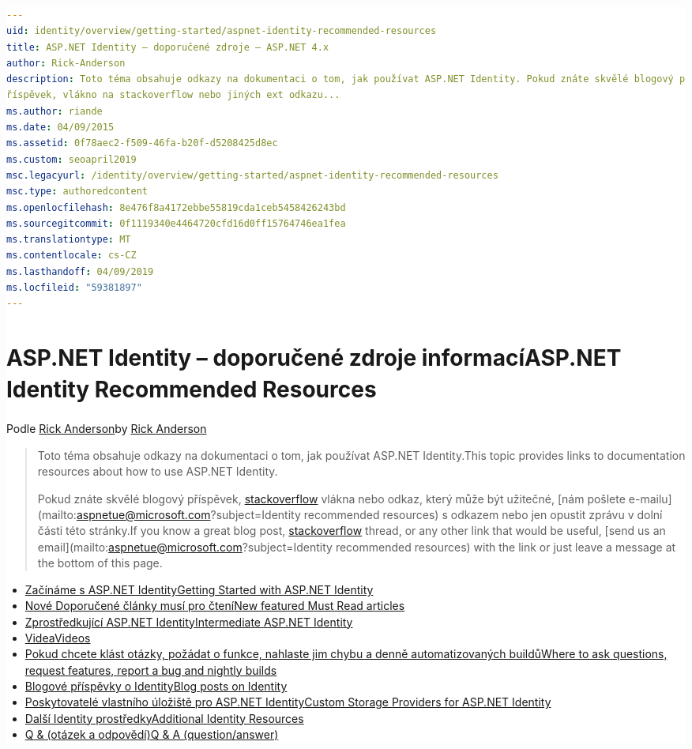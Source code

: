 ```yaml
---
uid: identity/overview/getting-started/aspnet-identity-recommended-resources
title: ASP.NET Identity – doporučené zdroje – ASP.NET 4.x
author: Rick-Anderson
description: Toto téma obsahuje odkazy na dokumentaci o tom, jak používat ASP.NET Identity. Pokud znáte skvělé blogový příspěvek, vlákno na stackoverflow nebo jiných ext odkazu...
ms.author: riande
ms.date: 04/09/2015
ms.assetid: 0f78aec2-f509-46fa-b20f-d5208425d8ec
ms.custom: seoapril2019
msc.legacyurl: /identity/overview/getting-started/aspnet-identity-recommended-resources
msc.type: authoredcontent
ms.openlocfilehash: 8e476f8a4172ebbe55819cda1ceb5458426243bd
ms.sourcegitcommit: 0f1119340e4464720cfd16d0ff15764746ea1fea
ms.translationtype: MT
ms.contentlocale: cs-CZ
ms.lasthandoff: 04/09/2019
ms.locfileid: "59381897"
---
```

# <a name="aspnet-identity-recommended-resources"></a><span data-ttu-id="4acb1-104">ASP.NET Identity – doporučené zdroje informací</span><span class="sxs-lookup"><span data-stu-id="4acb1-104">ASP.NET Identity Recommended Resources</span></span>

<span data-ttu-id="4acb1-105">Podle [Rick Anderson]((https://twitter.com/RickAndMSFT))</span><span class="sxs-lookup"><span data-stu-id="4acb1-105">by [Rick Anderson]((https://twitter.com/RickAndMSFT))</span></span>

> <span data-ttu-id="4acb1-106">Toto téma obsahuje odkazy na dokumentaci o tom, jak používat ASP.NET Identity.</span><span class="sxs-lookup"><span data-stu-id="4acb1-106">This topic provides links to documentation resources about how to use ASP.NET Identity.</span></span>
>
> <span data-ttu-id="4acb1-107">Pokud znáte skvělé blogový příspěvek, [stackoverflow](http://stackoverflow.com) vlákna nebo odkaz, který může být užitečné, [nám pošlete e-mailu](mailto:aspnetue@microsoft.com?subject=Identity recommended resources) s odkazem nebo jen opustit zprávu v dolní části této stránky.</span><span class="sxs-lookup"><span data-stu-id="4acb1-107">If you know a great blog post, [stackoverflow](http://stackoverflow.com) thread, or any other link that would be useful, [send us an email](mailto:aspnetue@microsoft.com?subject=Identity recommended resources) with the link or just leave a message at the bottom of this page.</span></span>

- [<span data-ttu-id="4acb1-108">Začínáme s ASP.NET Identity</span><span class="sxs-lookup"><span data-stu-id="4acb1-108">Getting Started with ASP.NET Identity</span></span>](#gettingstarted)
- [<span data-ttu-id="4acb1-109">Nové Doporučené články musí pro čtení</span><span class="sxs-lookup"><span data-stu-id="4acb1-109">New featured Must Read articles</span></span>](#feat)
- [<span data-ttu-id="4acb1-110">Zprostředkující ASP.NET Identity</span><span class="sxs-lookup"><span data-stu-id="4acb1-110">Intermediate ASP.NET Identity</span></span>](#adv)
- [<span data-ttu-id="4acb1-111">Videa</span><span class="sxs-lookup"><span data-stu-id="4acb1-111">Videos</span></span>](#video)
- [<span data-ttu-id="4acb1-112">Pokud chcete klást otázky, požádat o funkce, nahlaste jim chybu a denně automatizovaných buildů</span><span class="sxs-lookup"><span data-stu-id="4acb1-112">Where to ask questions, request features, report a bug and nightly builds</span></span>](#samp)
- [<span data-ttu-id="4acb1-113">Blogové příspěvky o Identity</span><span class="sxs-lookup"><span data-stu-id="4acb1-113">Blog posts on Identity</span></span>](#blog)
- [<span data-ttu-id="4acb1-114">Poskytovatelé vlastního úložiště pro ASP.NET Identity</span><span class="sxs-lookup"><span data-stu-id="4acb1-114">Custom Storage Providers for ASP.NET Identity</span></span>](#cust)
- [<span data-ttu-id="4acb1-115">Další Identity prostředky</span><span class="sxs-lookup"><span data-stu-id="4acb1-115">Additional Identity Resources</span></span>](#additional)
- [<span data-ttu-id="4acb1-116">Q &amp; (otázek a odpovědí)</span><span class="sxs-lookup"><span data-stu-id="4acb1-116">Q &amp; A (question/answer)</span></span>](#qand)
